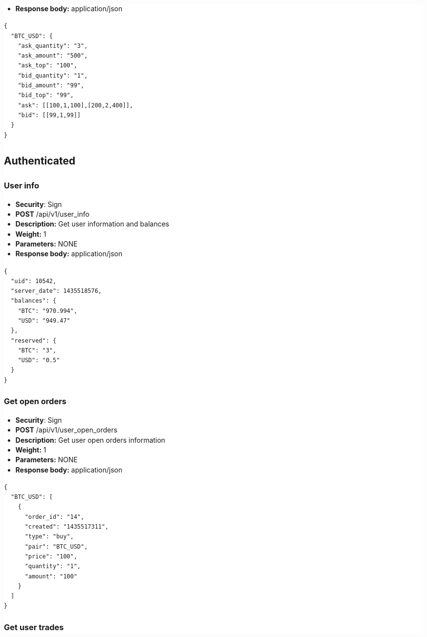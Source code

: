 + **Response body:** application/json
```
{
  "BTC_USD": {
    "ask_quantity": "3",
    "ask_amount": "500",
    "ask_top": "100",
    "bid_quantity": "1",
    "bid_amount": "99",
    "bid_top": "99",
    "ask": [[100,1,100],[200,2,400]],
    "bid": [[99,1,99]]
  }
}
```

## Authenticated

### **User info**
+ **Security**: Sign
+ **POST** /api/v1/user_info
+ **Description:** Get user information and balances
+ **Weight:** 1
+ **Parameters:** NONE
+ **Response body:** application/json
```
{
  "uid": 10542,
  "server_date": 1435518576,
  "balances": {
    "BTC": "970.994",
    "USD": "949.47"
  },
  "reserved": {
    "BTC": "3",
    "USD": "0.5"
  }
}
```

### **Get open orders**
+ **Security**: Sign
+ **POST** /api/v1/user_open_orders
+ **Description:** Get user open orders information
+ **Weight:** 1
+ **Parameters:** NONE
+ **Response body:** application/json
```
{
  "BTC_USD": [
    {
      "order_id": "14",
      "created": "1435517311",
      "type": "buy",
      "pair": "BTC_USD",
      "price": "100",
      "quantity": "1",
      "amount": "100"
    }
  ]
}
```
### **Get user trades**